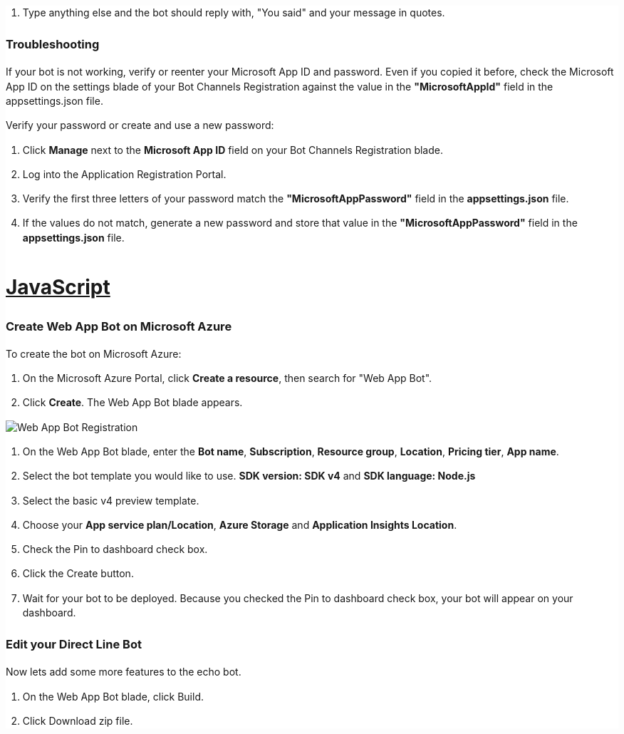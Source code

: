 1. Type anything else and the bot should reply with, "You said" and your message in quotes.

### Troubleshooting

If your bot is not working, verify or reenter your Microsoft App ID and password. Even if you copied it before, check the Microsoft App ID on the settings blade of your Bot Channels Registration against the value in the **"MicrosoftAppId"** field in the appsettings.json file.

Verify your password or create and use a new password: 

1. Click **Manage** next to the **Microsoft App ID** field on your Bot Channels Registration blade.

1. Log into the Application Registration Portal.

1. Verify the first three letters of your password match the **"MicrosoftAppPassword"** field in the **appsettings.json** file. 

1. If the values do not match, generate a new password and store that value in the **"MicrosoftAppPassword"** field in the **appsettings.json** file.

# [JavaScript](#tab/jscreatebot)

### Create Web App Bot on Microsoft Azure

To create the bot on Microsoft Azure: 

1. On the Microsoft Azure Portal, click **Create a resource**, then search for "Web App Bot".

1. Click **Create**. The Web App Bot blade appears.

![Web App Bot Registration](media/bot-builder-howto-direct-line/web-app-bot-registration.png)

1. On the Web App Bot blade, enter the **Bot name**, **Subscription**, **Resource group**, **Location**, **Pricing tier**, **App name**.

1. Select the bot template you would like to use. **SDK version: SDK v4** and **SDK language: Node.js** 

1. Select the basic v4 preview template. 

1. Choose your **App service plan/Location**, **Azure Storage** and **Application Insights Location**.

1. Check the Pin to dashboard check box.

1. Click the Create button.

1. Wait for your bot to be deployed. Because you checked the Pin to dashboard check box, your bot will appear on your dashboard.

### Edit your Direct Line Bot

Now lets add some more features to the echo bot.

1. On the Web App Bot blade, click Build. 

1. Click Download zip file. 
